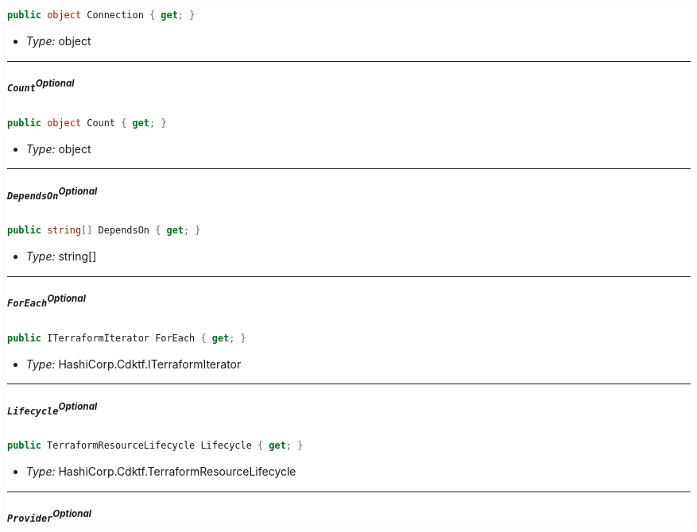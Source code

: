 ```csharp
public object Connection { get; }
```

- *Type:* object

---

##### `Count`<sup>Optional</sup> <a name="Count" id="@cdktf/provider-okta.userFactorQuestion.UserFactorQuestion.property.count"></a>

```csharp
public object Count { get; }
```

- *Type:* object

---

##### `DependsOn`<sup>Optional</sup> <a name="DependsOn" id="@cdktf/provider-okta.userFactorQuestion.UserFactorQuestion.property.dependsOn"></a>

```csharp
public string[] DependsOn { get; }
```

- *Type:* string[]

---

##### `ForEach`<sup>Optional</sup> <a name="ForEach" id="@cdktf/provider-okta.userFactorQuestion.UserFactorQuestion.property.forEach"></a>

```csharp
public ITerraformIterator ForEach { get; }
```

- *Type:* HashiCorp.Cdktf.ITerraformIterator

---

##### `Lifecycle`<sup>Optional</sup> <a name="Lifecycle" id="@cdktf/provider-okta.userFactorQuestion.UserFactorQuestion.property.lifecycle"></a>

```csharp
public TerraformResourceLifecycle Lifecycle { get; }
```

- *Type:* HashiCorp.Cdktf.TerraformResourceLifecycle

---

##### `Provider`<sup>Optional</sup> <a name="Provider" id="@cdktf/provider-okta.userFactorQuestion.UserFactorQuestion.property.provider"></a>
